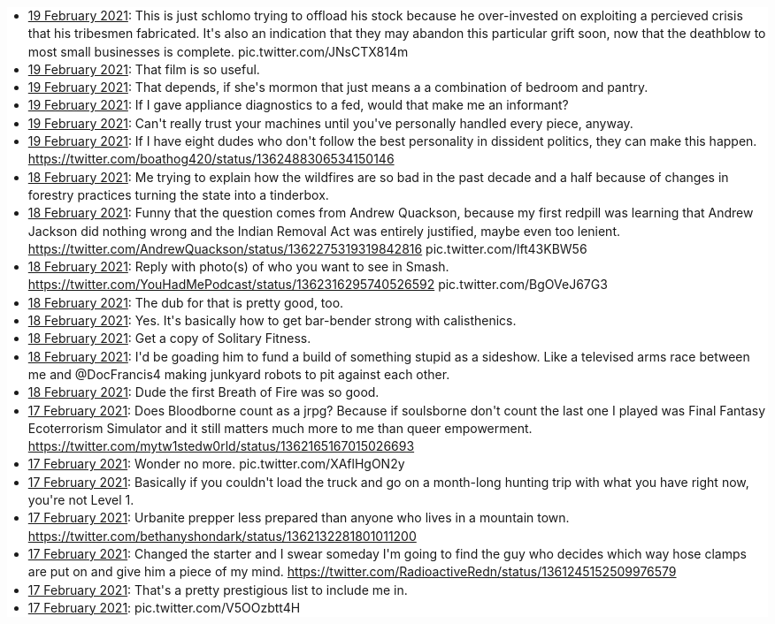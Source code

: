 * [19 February 2021](https://web.archive.org/web/20210219045004/https://twitter.com/RadioactiveRedn/status/1362625414045126657): This is just schlomo trying to offload his stock because he over-invested on exploiting a percieved crisis that his tribesmen fabricated. It's also an indication that they may abandon this particular grift soon, now that the deathblow to most small businesses is complete. pic.twitter.com/JNsCTX814m
* [19 February 2021](https://web.archive.org/web/20210219015015/https://twitter.com/RadioactiveRedn/status/1362580131881967620): That film is so useful.
* [19 February 2021](https://web.archive.org/web/20210219011624/https://twitter.com/RadioactiveRedn/status/1362571610838888448): That depends, if she's mormon that just means a a combination of bedroom and pantry.
* [19 February 2021](https://web.archive.org/web/20210219010458/https://twitter.com/RadioactiveRedn/status/1362568778790232065): If I gave appliance diagnostics to a fed, would that make me an informant?
* [19 February 2021](https://web.archive.org/web/20210219010128/https://twitter.com/RadioactiveRedn/status/1362567815211880450): Can't really trust your machines until you've personally handled every piece, anyway.
* [19 February 2021](https://web.archive.org/web/20210219005807/https://twitter.com/RadioactiveRedn/status/1362567043287969795): If I have eight dudes who don't follow the best personality in dissident politics, they can make this happen. https://twitter.com/boathog420/status/1362488306534150146
* [18 February 2021](https://web.archive.org/web/20210218234212/https://twitter.com/RadioactiveRedn/status/1362547889986097153): Me trying to explain how the wildfires are so bad in the past decade and a half because of changes in forestry practices turning the state into a tinderbox.
* [18 February 2021](https://web.archive.org/web/20210218105034/https://twitter.com/RadioactiveRedn/status/1362353731052822530): Funny that the question comes from Andrew Quackson, because my first redpill was learning that Andrew Jackson did nothing wrong and the Indian Removal Act was entirely justified, maybe even too lenient.  https://twitter.com/AndrewQuackson/status/1362275319319842816  pic.twitter.com/lft43KBW56
* [18 February 2021](https://web.archive.org/web/20210218084404/https://twitter.com/RadioactiveRedn/status/1362321851171491845): Reply with photo(s) of who you want to see in Smash.  https://twitter.com/YouHadMePodcast/status/1362316295740526592  pic.twitter.com/BgOVeJ67G3
* [18 February 2021](https://web.archive.org/web/20210218064358/https://twitter.com/RadioactiveRedn/status/1362291668553097216): The dub for that is pretty good, too.
* [18 February 2021](https://web.archive.org/web/20210218042603/https://twitter.com/RadioactiveRedn/status/1362256953817194499): Yes. It's basically how to get bar-bender strong with calisthenics.
* [18 February 2021](https://web.archive.org/web/20210218041807/https://twitter.com/RadioactiveRedn/status/1362254941474054147): Get a copy of Solitary Fitness.
* [18 February 2021](https://web.archive.org/web/20210218035216/https://twitter.com/RadioactiveRedn/status/1362248417724887041): I'd be goading him to fund a build of something stupid as a sideshow. Like a televised arms race between me and  @DocFrancis4  making junkyard robots to pit against each other.
* [18 February 2021](https://web.archive.org/web/20210218002314/https://twitter.com/RadioactiveRedn/status/1362195850437423104): Dude the first Breath of Fire was so good.
* [17 February 2021](https://web.archive.org/web/20210218002314/https://twitter.com/RadioactiveRedn/status/1362195850437423104): Does Bloodborne count as a jrpg? Because if soulsborne don't count the last one I played was Final Fantasy Ecoterrorism Simulator and it still matters much more to me than queer empowerment.  https://twitter.com/mytw1stedw0rld/status/1362165167015026693
* [17 February 2021](https://web.archive.org/web/20210217232730/https://twitter.com/RadioactiveRedn/status/1362181601677860871): Wonder no more. pic.twitter.com/XAflHgON2y
* [17 February 2021](https://web.archive.org/web/20210217225548/https://twitter.com/RadioactiveRedn/status/1362173785714028544): Basically if you couldn't load the truck and go on a month-long hunting trip with what you have right now, you're not Level 1.
* [17 February 2021](https://web.archive.org/web/20210217224515/https://twitter.com/RadioactiveRedn/status/1362171196951830532): Urbanite prepper less prepared than anyone who lives in a mountain town. https://twitter.com/bethanyshondark/status/1362132281801011200
* [17 February 2021](https://web.archive.org/web/20210217224208/https://twitter.com/RadioactiveRedn/status/1362170416555388930): Changed the starter and I swear someday I'm going to find the guy who decides which way hose clamps are put on and give him a piece of my mind. https://twitter.com/RadioactiveRedn/status/1361245152509976579
* [17 February 2021](https://web.archive.org/web/20210217223832/https://twitter.com/RadioactiveRedn/status/1362169426208903169): That's a pretty prestigious list to include me in.
* [17 February 2021](https://web.archive.org/web/20210217085539/https://twitter.com/RadioactiveRedn/status/1361962413164093442): pic.twitter.com/V5OOzbtt4H